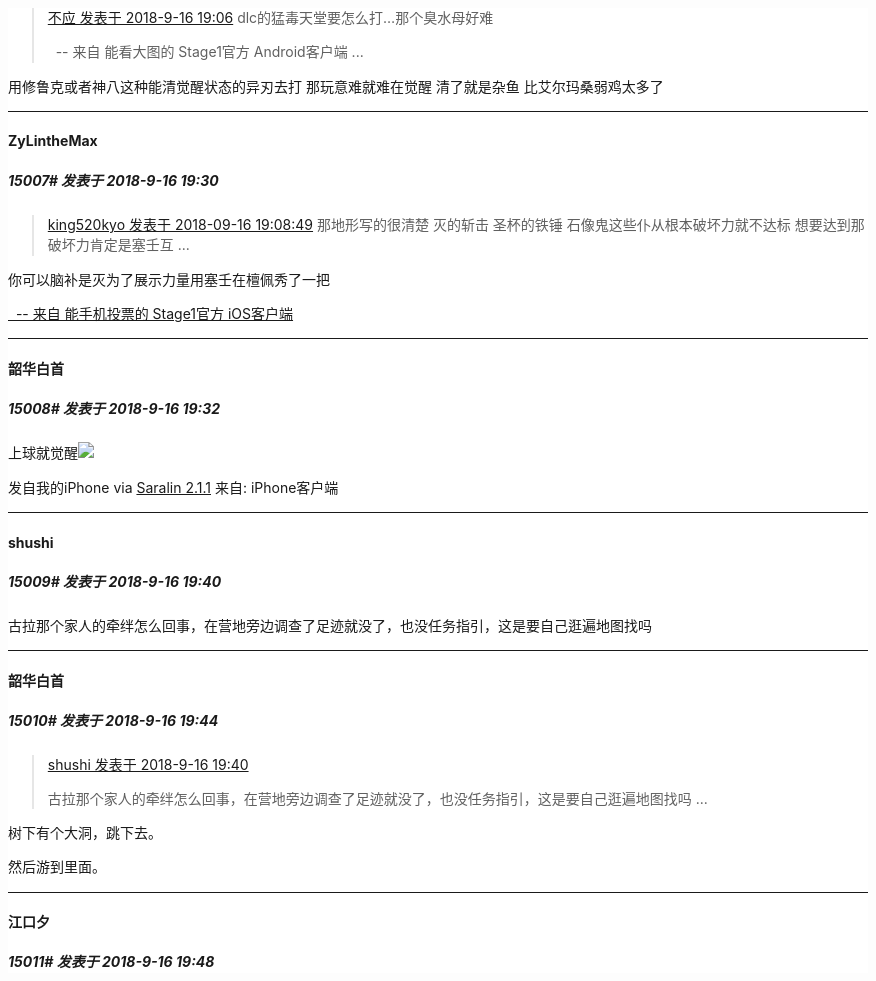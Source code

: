 <blockquote><a href="httphttps://bbs.saraba1st.com/2b/forum.php?mod=redirect&amp;goto=findpost&amp;pid=40979051&amp;ptid=1368000" target="_blank">不应 发表于 2018-9-16 19:06</a>
dlc的猛毒天堂要怎么打…那个臭水母好难

  -- 来自 能看大图的 Stage1官方 Android客户端 ...</blockquote>
用修鲁克或者神八这种能清觉醒状态的异刃去打 那玩意难就难在觉醒 
清了就是杂鱼 比艾尔玛桑弱鸡太多了

*****

####  ZyLintheMax  
##### 15007#       发表于 2018-9-16 19:30

<blockquote><a href="httphttps://bbs.saraba1st.com/2b/forum.php?mod=redirect&amp;goto=findpost&amp;pid=40979070&amp;ptid=1368000" target="_blank">king520kyo 发表于 2018-09-16 19:08:49</a>
那地形写的很清楚 灭的斩击 圣杯的铁锤
石像鬼这些仆从根本破坏力就不达标 想要达到那破坏力肯定是塞壬互 ...</blockquote>你可以脑补是灭为了展示力量用塞壬在檀佩秀了一把

[  -- 来自 能手机投票的 Stage1官方 iOS客户端](https://itunes.apple.com/fi/app/saraba1st/id1221237470?mt=8)

*****

####  韶华白首  
##### 15008#       发表于 2018-9-16 19:32

上球就觉醒<img src="https://static.saraba1st.com/image/smiley/face2017/118.png" referrerpolicy="no-referrer">

发自我的iPhone via [Saralin 2.1.1](https://itunes.apple.com/cn/app/saralin/id1086444812)
来自: iPhone客户端

*****

####  shushi  
##### 15009#       发表于 2018-9-16 19:40

古拉那个家人的牵绊怎么回事，在营地旁边调查了足迹就没了，也没任务指引，这是要自己逛遍地图找吗

*****

####  韶华白首  
##### 15010#       发表于 2018-9-16 19:44

<blockquote><a href="httphttps://bbs.saraba1st.com/2b/forum.php?mod=redirect&amp;goto=findpost&amp;pid=40979368&amp;ptid=1368000" target="_blank">shushi 发表于 2018-9-16 19:40</a>

古拉那个家人的牵绊怎么回事，在营地旁边调查了足迹就没了，也没任务指引，这是要自己逛遍地图找吗 ...</blockquote>
树下有个大洞，跳下去。

然后游到里面。

*****

####  江口夕  
##### 15011#       发表于 2018-9-16 19:48
